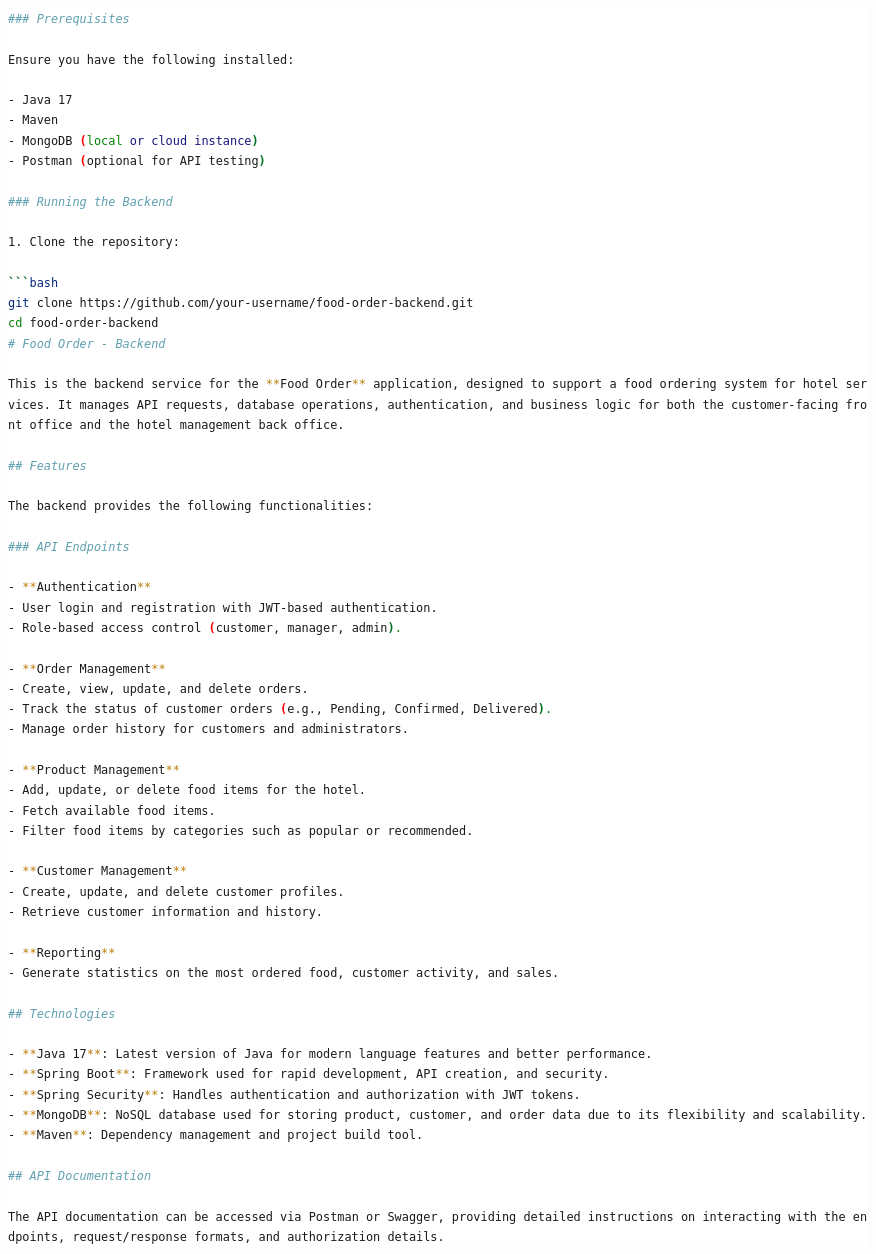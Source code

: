    ```bash
### Prerequisites

Ensure you have the following installed:

- Java 17
- Maven
- MongoDB (local or cloud instance)
- Postman (optional for API testing)

### Running the Backend

1. Clone the repository:

   ```bash
   git clone https://github.com/your-username/food-order-backend.git
   cd food-order-backend
# Food Order - Backend

This is the backend service for the **Food Order** application, designed to support a food ordering system for hotel services. It manages API requests, database operations, authentication, and business logic for both the customer-facing front office and the hotel management back office.

## Features

The backend provides the following functionalities:

### API Endpoints

- **Authentication**
  - User login and registration with JWT-based authentication.
  - Role-based access control (customer, manager, admin).
  
- **Order Management**
  - Create, view, update, and delete orders.
  - Track the status of customer orders (e.g., Pending, Confirmed, Delivered).
  - Manage order history for customers and administrators.
  
- **Product Management**
  - Add, update, or delete food items for the hotel.
  - Fetch available food items.
  - Filter food items by categories such as popular or recommended.
  
- **Customer Management**
  - Create, update, and delete customer profiles.
  - Retrieve customer information and history.
  
- **Reporting**
  - Generate statistics on the most ordered food, customer activity, and sales.

## Technologies

- **Java 17**: Latest version of Java for modern language features and better performance.
- **Spring Boot**: Framework used for rapid development, API creation, and security.
- **Spring Security**: Handles authentication and authorization with JWT tokens.
- **MongoDB**: NoSQL database used for storing product, customer, and order data due to its flexibility and scalability.
- **Maven**: Dependency management and project build tool.

## API Documentation

The API documentation can be accessed via Postman or Swagger, providing detailed instructions on interacting with the endpoints, request/response formats, and authorization details.

   ```